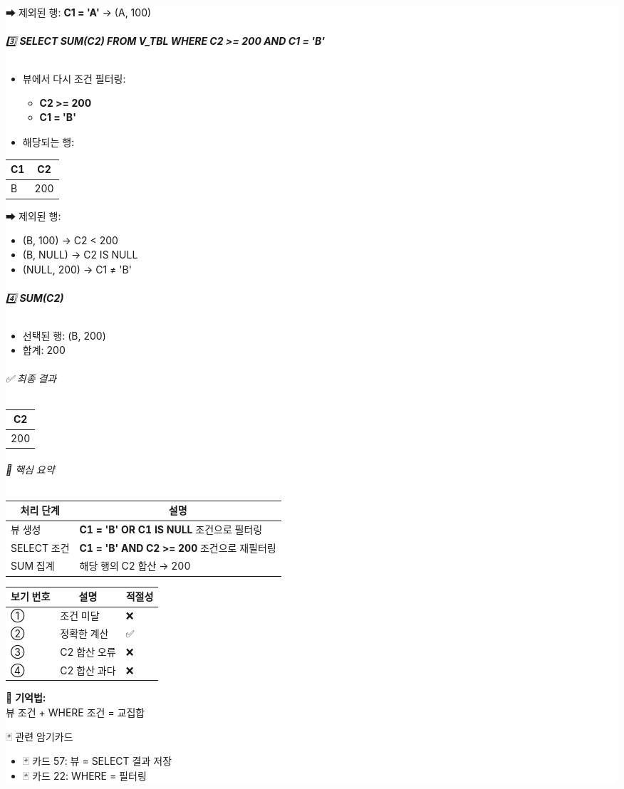 ➡ 제외된 행: **C1 = 'A'** → (A, 100)

###### 3️⃣ **SELECT SUM(C2) FROM V_TBL WHERE C2 >= 200 AND C1 = 'B'**

- 뷰에서 다시 조건 필터링:
  - **C2 >= 200**
  - **C1 = 'B'**

- 해당되는 행:

| C1 | C2  |
|----|-----|
| B  | 200 |

➡ 제외된 행:
- (B, 100) → C2 < 200
- (B, NULL) → C2 IS NULL
- (NULL, 200) → C1 ≠ 'B'

###### 4️⃣ **SUM(C2)**

- 선택된 행: (B, 200)
- 합계: 200

###### ✅ 최종 결과

| C2 |
|----|
| 200 |

###### 📌 핵심 요약

| 처리 단계 | 설명 |
|-----------|------|
| 뷰 생성 | **C1 = 'B' OR C1 IS NULL** 조건으로 필터링 |
| SELECT 조건 | **C1 = 'B' AND C2 >= 200** 조건으로 재필터링 |
| SUM 집계 | 해당 행의 C2 합산 → 200 |

 

| 보기 번호 | 설명 | 적절성 |
|-----------|-------------------------------|--------|
| ① | 조건 미달 | ❌ |
| ② | 정확한 계산 | ✅ |
| ③ | C2 합산 오류 | ❌ |
| ④ | C2 합산 과다 | ❌ |

🧠 **기억법:**  
뷰 조건 + WHERE 조건 = 교집합

🃏 관련 암기카드  
- 🃏 카드 57: 뷰 = SELECT 결과 저장  
- 🃏 카드 22: WHERE = 필터링
